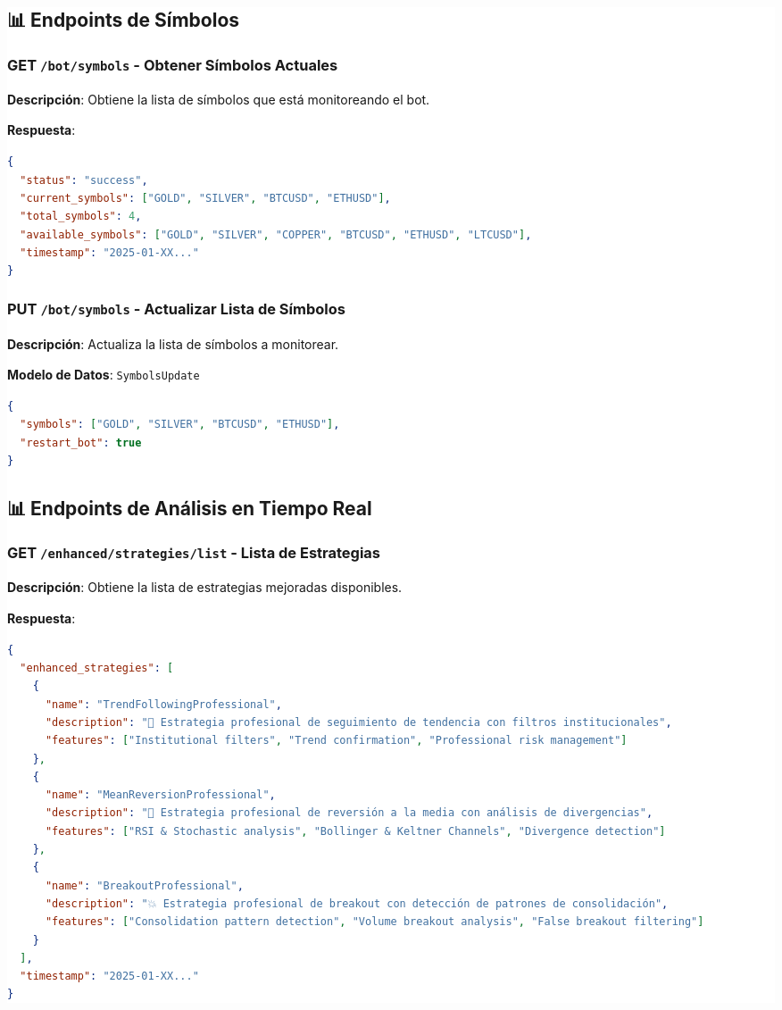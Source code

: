 ## 📊 Endpoints de Símbolos

### GET `/bot/symbols` - Obtener Símbolos Actuales
**Descripción**: Obtiene la lista de símbolos que está monitoreando el bot.

**Respuesta**:
```json
{
  "status": "success",
  "current_symbols": ["GOLD", "SILVER", "BTCUSD", "ETHUSD"],
  "total_symbols": 4,
  "available_symbols": ["GOLD", "SILVER", "COPPER", "BTCUSD", "ETHUSD", "LTCUSD"],
  "timestamp": "2025-01-XX..."
}
```

### PUT `/bot/symbols` - Actualizar Lista de Símbolos
**Descripción**: Actualiza la lista de símbolos a monitorear.

**Modelo de Datos**: `SymbolsUpdate`
```json
{
  "symbols": ["GOLD", "SILVER", "BTCUSD", "ETHUSD"],
  "restart_bot": true
}
```

## 📊 Endpoints de Análisis en Tiempo Real

### GET `/enhanced/strategies/list` - Lista de Estrategias
**Descripción**: Obtiene la lista de estrategias mejoradas disponibles.

**Respuesta**:
```json
{
  "enhanced_strategies": [
    {
      "name": "TrendFollowingProfessional",
      "description": "🎯 Estrategia profesional de seguimiento de tendencia con filtros institucionales",
      "features": ["Institutional filters", "Trend confirmation", "Professional risk management"]
    },
    {
      "name": "MeanReversionProfessional",
      "description": "🔄 Estrategia profesional de reversión a la media con análisis de divergencias",
      "features": ["RSI & Stochastic analysis", "Bollinger & Keltner Channels", "Divergence detection"]
    },
    {
      "name": "BreakoutProfessional",
      "description": "💥 Estrategia profesional de breakout con detección de patrones de consolidación",
      "features": ["Consolidation pattern detection", "Volume breakout analysis", "False breakout filtering"]
    }
  ],
  "timestamp": "2025-01-XX..."
}
```
